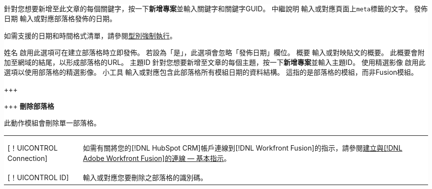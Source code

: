    <td>針對您想要新增至此文章的每個關鍵字，按一下<b>新增專案</b>並輸入關鍵字和關鍵字GUID。</td> 
  </tr> 
  <tr> 
   <td role="rowheader">中繼說明</td> 
   <td>輸入或對應頁面上<code>meta</code>標籤的文字。</td> 
  </tr> 
  <tr> 
   <td role="rowheader">發佈日期</td> 
   <td>輸入或對應部落格發佈的日期。 <p>如需支援的日期和時間格式清單，請參閱<a href="/help/workfront-fusion/references/mapping-panel/data-types/type-coercion.md" class="MCXref xref">型別強制執行</a>。</p></td> 
  </tr> 
  <tr> 
   <td role="rowheader">姓名</td> 
   <td>啟用此選項可在建立部落格時立即發佈。 若設為「是」，此選項會忽略「發佈日期」欄位。</td> 
  </tr> 
  <tr> 
   <td role="rowheader">概要</td> 
   <td>輸入或對映貼文的概要。 此概要會附加至網域的結尾，以形成部落格的URL。</td> 
  </tr> 
  <tr> 
   <td role="rowheader">主題ID</td> 
   <td>針對您想要新增至文章的每個主題，按一下<b>新增專案</b>並輸入主題ID。</td> 
  </tr> 
  <tr> 
   <td role="rowheader">使用精選影像</td> 
   <td>啟用此選項以使用部落格的精選影像。</td> 
  </tr> 
  <tr> 
   <td role="rowheader">小工具</td> 
   <td>輸入或對應包含此部落格所有模組日期的資料結構。 這指的是部落格的模組，而非Fusion模組。</td> 
  </tr> 
 </tbody> 
</table>

+++

+++ **刪除部落格**

此動作模組會刪除單一部落格。

<table style="table-layout:auto"> 
 <col> 
 <col> 
 <tbody> 
  <tr> 
   <td role="rowheader"> <p>[！UICONTROL Connection]</p> </td> 
   <td> <p>如需有關將您的[!DNL HubSpot CRM]帳戶連線到[!DNL Workfront Fusion]的指示，請參閱<a href="/help/workfront-fusion/create-scenarios/connect-to-apps/connect-to-fusion-general.md" class="MCXref xref" data-mc-variable-override="">建立與[!DNL Adobe Workfront Fusion]的連線 — 基本指示</a>。</p> </td> 
  </tr> 
  <tr> 
   <td role="rowheader">[！UICONTROL ID]</td> 
   <td>輸入或對應您要刪除之部落格的識別碼。</td> 
  </tr> 
 </tbody> 
</table>
